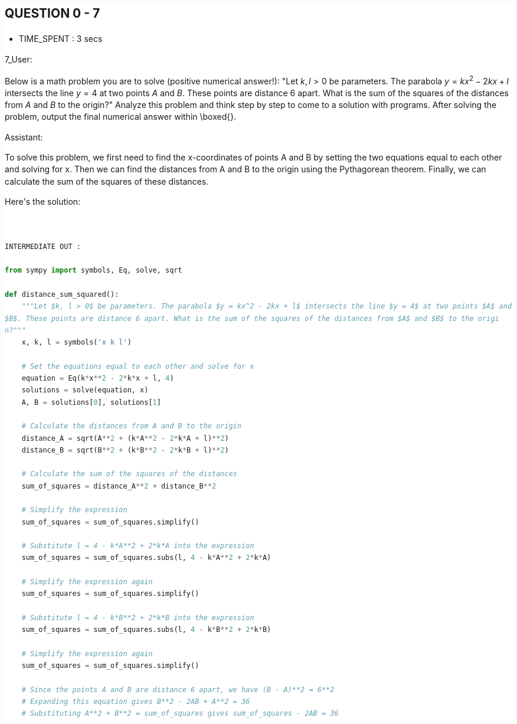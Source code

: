 

## QUESTION 0 - 7 
- TIME_SPENT : 3 secs

7_User:


Below is a math problem you are to solve (positive numerical answer!):
"Let $k, l > 0$ be parameters. The parabola $y = kx^2 - 2kx + l$ intersects the line $y = 4$ at two points $A$ and $B$. These points are distance 6 apart. What is the sum of the squares of the distances from $A$ and $B$ to the origin?"
Analyze this problem and think step by step to come to a solution with programs. After solving the problem, output the final numerical answer within \boxed{}.

Assistant:

 To solve this problem, we first need to find the x-coordinates of points A and B by setting the two equations equal to each other and solving for x. Then we can find the distances from A and B to the origin using the Pythagorean theorem. Finally, we can calculate the sum of the squares of these distances.

Here's the solution:

```python


INTERMEDIATE OUT :

from sympy import symbols, Eq, solve, sqrt

def distance_sum_squared():
    """Let $k, l > 0$ be parameters. The parabola $y = kx^2 - 2kx + l$ intersects the line $y = 4$ at two points $A$ and $B$. These points are distance 6 apart. What is the sum of the squares of the distances from $A$ and $B$ to the origin?"""
    x, k, l = symbols('x k l')

    # Set the equations equal to each other and solve for x
    equation = Eq(k*x**2 - 2*k*x + l, 4)
    solutions = solve(equation, x)
    A, B = solutions[0], solutions[1]

    # Calculate the distances from A and B to the origin
    distance_A = sqrt(A**2 + (k*A**2 - 2*k*A + l)**2)
    distance_B = sqrt(B**2 + (k*B**2 - 2*k*B + l)**2)

    # Calculate the sum of the squares of the distances
    sum_of_squares = distance_A**2 + distance_B**2

    # Simplify the expression
    sum_of_squares = sum_of_squares.simplify()

    # Substitute l = 4 - k*A**2 + 2*k*A into the expression
    sum_of_squares = sum_of_squares.subs(l, 4 - k*A**2 + 2*k*A)

    # Simplify the expression again
    sum_of_squares = sum_of_squares.simplify()

    # Substitute l = 4 - k*B**2 + 2*k*B into the expression
    sum_of_squares = sum_of_squares.subs(l, 4 - k*B**2 + 2*k*B)

    # Simplify the expression again
    sum_of_squares = sum_of_squares.simplify()

    # Since the points A and B are distance 6 apart, we have (B - A)**2 = 6**2
    # Expanding this equation gives B**2 - 2AB + A**2 = 36
    # Substituting A**2 + B**2 = sum_of_squares gives sum_of_squares - 2AB = 36
```